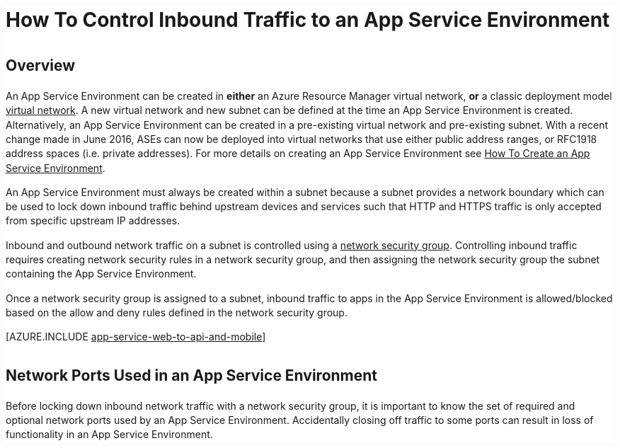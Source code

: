 

<properties 
	pageTitle="How To Control Inbound Traffic to an App Service Environment" 
	description="Learn about how to configure network security rules to control inbound traffic to an App Service Environment." 
	services="app-service" 
	documentationCenter="" 
	authors="ccompy" 
	manager="wpickett" 
	editor=""/>

<tags 
	ms.service="app-service" 
	ms.workload="na" 
	ms.tgt_pltfrm="na" 
	ms.devlang="na" 
	ms.topic="article" 
	ms.date="09/02/2016" 
	wacn.date="" 
	ms.author="stefsch"/>	

# How To Control Inbound Traffic to an App Service Environment

## Overview ##
An App Service Environment can be created in **either** an Azure Resource Manager virtual network, **or** a classic deployment model [virtual network][virtualnetwork].  A new virtual network and new subnet can be defined at the time an App Service Environment is created.  Alternatively, an App Service Environment can be created in a pre-existing virtual network and pre-existing subnet.  With a recent change made in June 2016, ASEs can now be deployed into virtual networks that use either public address ranges, or RFC1918 address spaces (i.e. private addresses).  For more details on creating an App Service Environment see [How To Create an App Service Environment][HowToCreateAnAppServiceEnvironment].

An App Service Environment must always be created within a subnet because a subnet provides a network boundary which can be used to lock down inbound traffic behind upstream devices and services such that HTTP and HTTPS traffic is only accepted from specific upstream IP addresses.

Inbound and outbound network traffic on a subnet is controlled using a [network security group][NetworkSecurityGroups]. Controlling inbound traffic requires creating network security rules in a network security group, and then assigning the network security group the subnet containing the App Service Environment.

Once a network security group is assigned to a subnet, inbound traffic to apps in the App Service Environment is allowed/blocked based on the allow and deny rules defined in the network security group.

[AZURE.INCLUDE [app-service-web-to-api-and-mobile](../../includes/app-service-web-to-api-and-mobile.md)] 

## Network Ports Used in an App Service Environment ##
Before locking down inbound network traffic with a network security group, it is important to know the set of required and optional network ports used by an App Service Environment.  Accidentally closing off traffic to some ports can result in loss of functionality in an App Service Environment.


[virtualnetwork]: /documentation/articles/virtual-networks-faq/
[HowToCreateAnAppServiceEnvironment]: /documentation/articles/app-service-web-how-to-create-an-app-service-environment/
[NetworkSecurityGroups]: /documentation/articles/virtual-networks-nsg/
[AzureAppService]: /documentation/articles/app-service-value-prop-what-is/
[IntroToAppServiceEnvironment]:  /documentation/articles/app-service-app-service-environment-intro/
[SecurelyConnecttoBackend]:  /documentation/articles/app-service-app-service-environment-securely-connecting-to-backend-resources/
[NewPortal]:  https://portal.azure.cn  